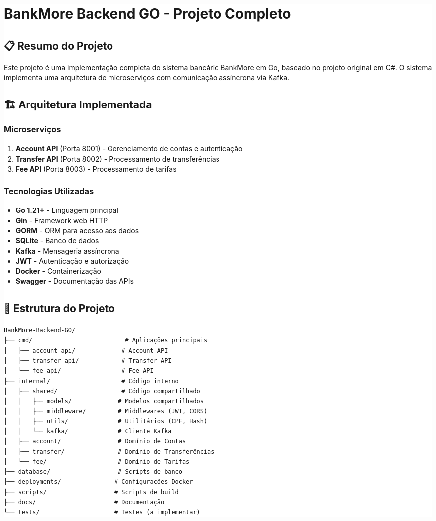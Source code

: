 # BankMore Backend GO - Projeto Completo

## 📋 Resumo do Projeto

Este projeto é uma implementação completa do sistema bancário BankMore em Go, baseado no projeto original em C#. O sistema implementa uma arquitetura de microserviços com comunicação assíncrona via Kafka.

## 🏗️ Arquitetura Implementada

### Microserviços
1. **Account API** (Porta 8001) - Gerenciamento de contas e autenticação
2. **Transfer API** (Porta 8002) - Processamento de transferências
3. **Fee API** (Porta 8003) - Processamento de tarifas

### Tecnologias Utilizadas
- **Go 1.21+** - Linguagem principal
- **Gin** - Framework web HTTP
- **GORM** - ORM para acesso aos dados
- **SQLite** - Banco de dados
- **Kafka** - Mensageria assíncrona
- **JWT** - Autenticação e autorização
- **Docker** - Containerização
- **Swagger** - Documentação das APIs

## 📁 Estrutura do Projeto

```
BankMore-Backend-GO/
├── cmd/                          # Aplicações principais
│   ├── account-api/             # Account API
│   ├── transfer-api/            # Transfer API
│   └── fee-api/                 # Fee API
├── internal/                    # Código interno
│   ├── shared/                  # Código compartilhado
│   │   ├── models/             # Modelos compartilhados
│   │   ├── middleware/         # Middlewares (JWT, CORS)
│   │   ├── utils/              # Utilitários (CPF, Hash)
│   │   └── kafka/              # Cliente Kafka
│   ├── account/                # Domínio de Contas
│   ├── transfer/               # Domínio de Transferências
│   └── fee/                    # Domínio de Tarifas
├── database/                   # Scripts de banco
├── deployments/               # Configurações Docker
├── scripts/                   # Scripts de build
├── docs/                      # Documentação
└── tests/                     # Testes (a implementar)
```
